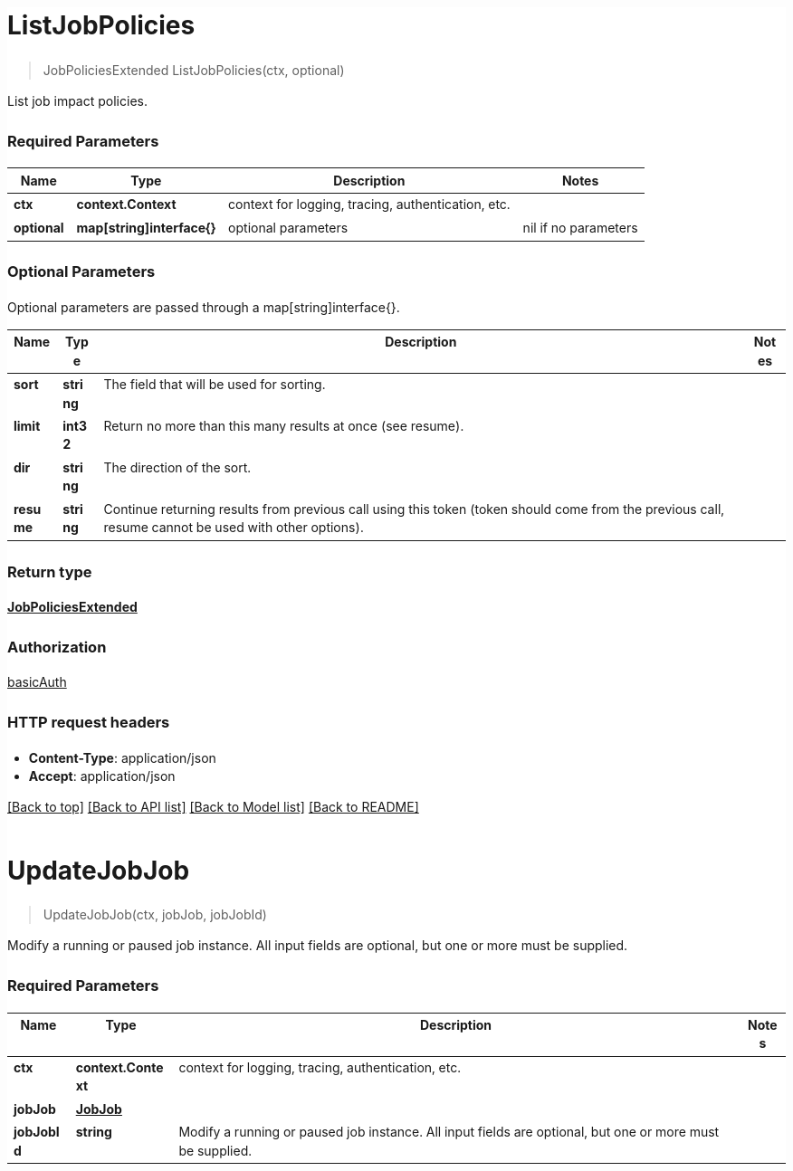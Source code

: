 # **ListJobPolicies**
> JobPoliciesExtended ListJobPolicies(ctx, optional)


List job impact policies.

### Required Parameters

Name | Type | Description  | Notes
------------- | ------------- | ------------- | -------------
 **ctx** | **context.Context** | context for logging, tracing, authentication, etc.
 **optional** | **map[string]interface{}** | optional parameters | nil if no parameters

### Optional Parameters
Optional parameters are passed through a map[string]interface{}.

Name | Type | Description  | Notes
------------- | ------------- | ------------- | -------------
 **sort** | **string**| The field that will be used for sorting. | 
 **limit** | **int32**| Return no more than this many results at once (see resume). | 
 **dir** | **string**| The direction of the sort. | 
 **resume** | **string**| Continue returning results from previous call using this token (token should come from the previous call, resume cannot be used with other options). | 

### Return type

[**JobPoliciesExtended**](JobPoliciesExtended.md)

### Authorization

[basicAuth](../README.md#basicAuth)

### HTTP request headers

 - **Content-Type**: application/json
 - **Accept**: application/json

[[Back to top]](#) [[Back to API list]](../README.md#documentation-for-api-endpoints) [[Back to Model list]](../README.md#documentation-for-models) [[Back to README]](../README.md)

# **UpdateJobJob**
> UpdateJobJob(ctx, jobJob, jobJobId)


Modify a running or paused job instance.  All input fields are optional, but one or more must be supplied.

### Required Parameters

Name | Type | Description  | Notes
------------- | ------------- | ------------- | -------------
 **ctx** | **context.Context** | context for logging, tracing, authentication, etc.
  **jobJob** | [**JobJob**](JobJob.md)|  | 
  **jobJobId** | **string**| Modify a running or paused job instance.  All input fields are optional, but one or more must be supplied. | 

